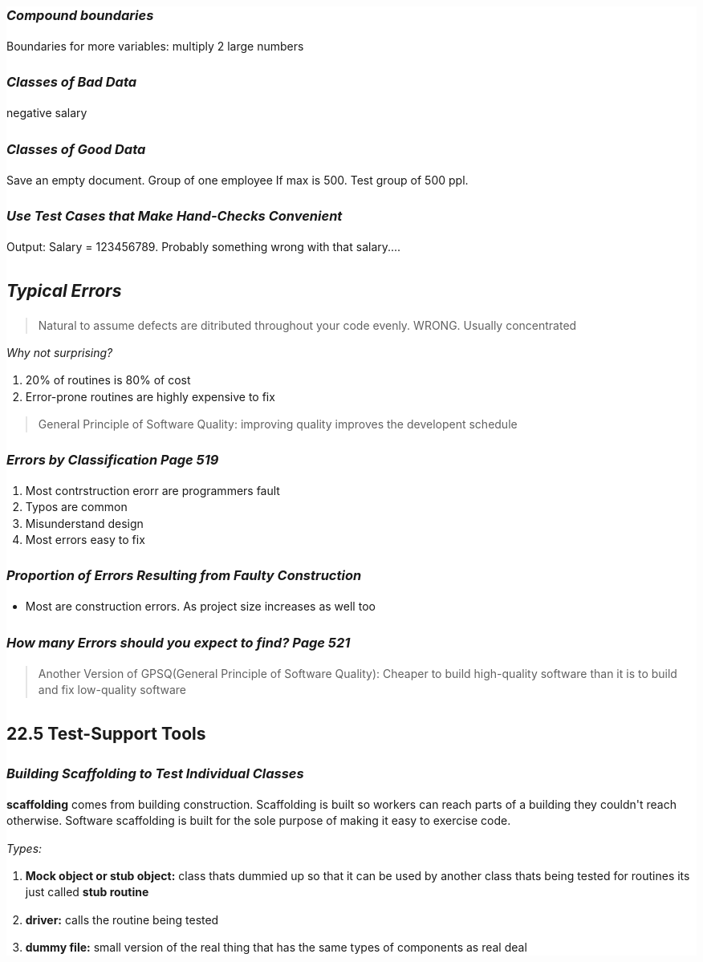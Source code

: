 ### *Compound boundaries*
Boundaries for more variables: multiply 2 large numbers

### *Classes of Bad Data*
negative salary

### *Classes of Good Data*
Save an empty document. Group of one employee
If max is 500. Test group of 500 ppl.

### *Use Test Cases that Make Hand-Checks Convenient*
Output: Salary = 123456789. Probably something wrong with that salary....

## *Typical Errors*
> Natural to assume defects are ditributed throughout your code evenly. WRONG.
> Usually concentrated

*Why not surprising?*
1. 20% of routines is 80% of cost
2. Error-prone routines are highly expensive to fix
> General Principle of Software Quality: improving quality improves the developent schedule

### *Errors by Classification Page 519*
1. Most contrstruction erorr are programmers fault
2. Typos are common
3. Misunderstand design
4. Most errors easy to fix

### *Proportion of Errors Resulting from Faulty Construction*
- Most are construction errors. As project size increases as well too

### *How many Errors should you expect to find?  Page 521*
> Another Version of GPSQ(General Principle of Software Quality): Cheaper to build high-quality software than it is to build and fix low-quality software

## 22.5 Test-Support Tools

### *Building Scaffolding to Test Individual Classes*
**scaffolding** comes from building construction. Scaffolding is built so workers can reach parts of a building they couldn't reach otherwise. Software scaffolding is built for the sole purpose of making it easy to exercise code.

*Types:*
1. **Mock object or stub object:** class thats dummied up so that it can be used by another class thats being tested
for routines its just called **stub routine**

2. **driver:** calls the routine being tested
3. **dummy file:** small version of the real thing that has the same types of components as real deal
